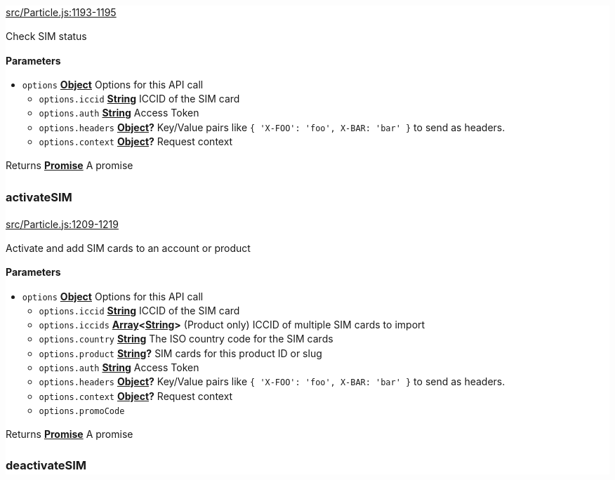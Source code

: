 [src/Particle.js:1193-1195](https://github.com/spark/particle-api-js/blob/de96e0c651041f5ed0430cc0f657f1a512f10ca6/src/Particle.js#L1193-L1195 "Source code on GitHub")

Check SIM status

**Parameters**

-   `options` **[Object](https://developer.mozilla.org/en-US/docs/Web/JavaScript/Reference/Global_Objects/Object)** Options for this API call
    -   `options.iccid` **[String](https://developer.mozilla.org/en-US/docs/Web/JavaScript/Reference/Global_Objects/String)** ICCID of the SIM card
    -   `options.auth` **[String](https://developer.mozilla.org/en-US/docs/Web/JavaScript/Reference/Global_Objects/String)** Access Token
    -   `options.headers` **[Object](https://developer.mozilla.org/en-US/docs/Web/JavaScript/Reference/Global_Objects/Object)?** Key/Value pairs like `{ 'X-FOO': 'foo', X-BAR: 'bar' }` to send as headers.
    -   `options.context` **[Object](https://developer.mozilla.org/en-US/docs/Web/JavaScript/Reference/Global_Objects/Object)?** Request context

Returns **[Promise](https://developer.mozilla.org/en-US/docs/Web/JavaScript/Reference/Global_Objects/Promise)** A promise

### activateSIM

[src/Particle.js:1209-1219](https://github.com/spark/particle-api-js/blob/de96e0c651041f5ed0430cc0f657f1a512f10ca6/src/Particle.js#L1209-L1219 "Source code on GitHub")

Activate and add SIM cards to an account or product

**Parameters**

-   `options` **[Object](https://developer.mozilla.org/en-US/docs/Web/JavaScript/Reference/Global_Objects/Object)** Options for this API call
    -   `options.iccid` **[String](https://developer.mozilla.org/en-US/docs/Web/JavaScript/Reference/Global_Objects/String)** ICCID of the SIM card
    -   `options.iccids` **[Array](https://developer.mozilla.org/en-US/docs/Web/JavaScript/Reference/Global_Objects/Array)&lt;[String](https://developer.mozilla.org/en-US/docs/Web/JavaScript/Reference/Global_Objects/String)>** (Product only) ICCID of multiple SIM cards to import
    -   `options.country` **[String](https://developer.mozilla.org/en-US/docs/Web/JavaScript/Reference/Global_Objects/String)** The ISO country code for the SIM cards
    -   `options.product` **[String](https://developer.mozilla.org/en-US/docs/Web/JavaScript/Reference/Global_Objects/String)?** SIM cards for this product ID or slug
    -   `options.auth` **[String](https://developer.mozilla.org/en-US/docs/Web/JavaScript/Reference/Global_Objects/String)** Access Token
    -   `options.headers` **[Object](https://developer.mozilla.org/en-US/docs/Web/JavaScript/Reference/Global_Objects/Object)?** Key/Value pairs like `{ 'X-FOO': 'foo', X-BAR: 'bar' }` to send as headers.
    -   `options.context` **[Object](https://developer.mozilla.org/en-US/docs/Web/JavaScript/Reference/Global_Objects/Object)?** Request context
    -   `options.promoCode`  

Returns **[Promise](https://developer.mozilla.org/en-US/docs/Web/JavaScript/Reference/Global_Objects/Promise)** A promise

### deactivateSIM
